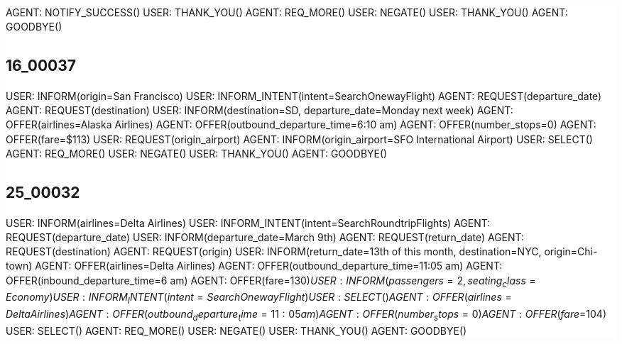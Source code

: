 AGENT: NOTIFY_SUCCESS()
USER: THANK_YOU()
AGENT: REQ_MORE()
USER: NEGATE()
USER: THANK_YOU()
AGENT: GOODBYE()

## 16_00037
USER: INFORM(origin=San Francisco)
USER: INFORM_INTENT(intent=SearchOnewayFlight)
AGENT: REQUEST(departure_date)
AGENT: REQUEST(destination)
USER: INFORM(destination=SD, departure_date=Monday next week)
AGENT: OFFER(airlines=Alaska Airlines)
AGENT: OFFER(outbound_departure_time=6:10 am)
AGENT: OFFER(number_stops=0)
AGENT: OFFER(fare=$113)
USER: REQUEST(origin_airport)
AGENT: INFORM(origin_airport=SFO International Airport)
USER: SELECT()
AGENT: REQ_MORE()
USER: NEGATE()
USER: THANK_YOU()
AGENT: GOODBYE()

## 25_00032
USER: INFORM(airlines=Delta Airlines)
USER: INFORM_INTENT(intent=SearchRoundtripFlights)
AGENT: REQUEST(departure_date)
USER: INFORM(departure_date=March 9th)
AGENT: REQUEST(return_date)
AGENT: REQUEST(destination)
AGENT: REQUEST(origin)
USER: INFORM(return_date=13th of this month, destination=NYC, origin=Chi-town)
AGENT: OFFER(airlines=Delta Airlines)
AGENT: OFFER(outbound_departure_time=11:05 am)
AGENT: OFFER(inbound_departure_time=6 am)
AGENT: OFFER(fare=$130)
USER: INFORM(passengers=2, seating_class=Economy)
USER: INFORM_INTENT(intent=SearchOnewayFlight)
USER: SELECT()
AGENT: OFFER(airlines=Delta Airlines)
AGENT: OFFER(outbound_departure_time=11:05 am)
AGENT: OFFER(number_stops=0)
AGENT: OFFER(fare=$104)
USER: SELECT()
AGENT: REQ_MORE()
USER: NEGATE()
USER: THANK_YOU()
AGENT: GOODBYE()
